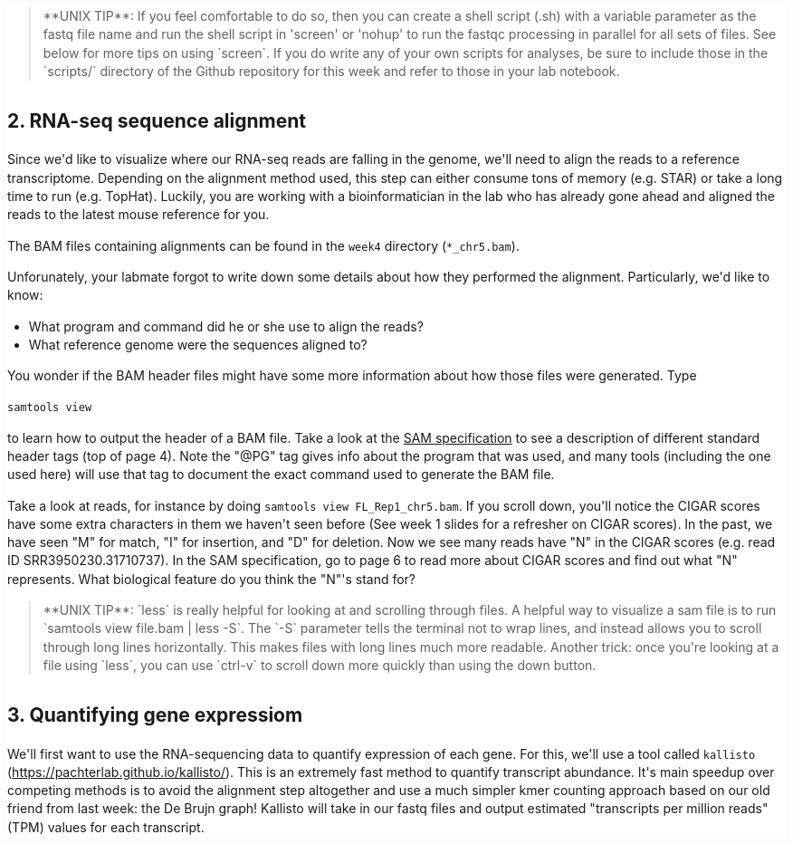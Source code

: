 <blockquote>
**UNIX TIP**: If you feel comfortable to do so, then you can create a shell script (.sh) with a variable parameter as the fastq file name and run the shell script in 'screen' or 'nohup' to run the fastqc processing in parallel for all sets of files. See below for more tips on using `screen`. If you do write any of your own scripts for analyses, be sure to include those in the `scripts/` directory of the Github repository for this week and refer to those in your lab notebook.
</blockquote>

## 2. RNA-seq sequence alignment

Since we'd like to visualize where our RNA-seq reads are falling in the genome, we'll need to align the reads to a reference transcriptome. Depending on the alignment method used, this step can either consume tons of memory (e.g. STAR) or take a long time to run (e.g. TopHat). Luckily, you are working with a bioinformatician in the lab who has already gone ahead and aligned the reads to the latest mouse reference for you.

The BAM files containing alignments can be found in the `week4` directory (`*_chr5.bam`).

Unforunately, your labmate forgot to write down some details about how they performed the alignment. Particularly, we'd like to know:

* What program and command did he or she use to align the reads?
* What reference genome were the sequences aligned to?

You wonder if the BAM header files might have some more information about how those files were generated. Type
```
samtools view
```
to learn how to output the header of a BAM file. Take a look at the [SAM specification](https://samtools.github.io/hts-specs/SAMv1.pdf) to see a description of different standard header tags (top of page 4). Note the "@PG" tag gives info about the program that was used, and many tools (including the one used here) will use that tag to document the exact command used to generate the BAM file.

Take a look at reads, for instance by doing `samtools view FL_Rep1_chr5.bam`. If you scroll down, you'll notice the CIGAR scores have some extra characters in them we haven't seen before (See week 1 slides for a refresher on CIGAR scores). In the past, we have seen "M" for match, "I" for insertion, and "D" for deletion. Now we see many reads have "N" in the CIGAR scores (e.g. read ID SRR3950230.31710737). In the SAM specification, go to page 6 to read more about CIGAR scores and find out what "N" represents. What biological feature do you think the "N"'s stand for?

<blockquote>
**UNIX TIP**: `less` is really helpful for looking at and scrolling through files. A helpful way to visualize a sam file is to run `samtools view file.bam | less -S`. The `-S` parameter tells the terminal not to wrap lines, and instead allows you to scroll through long lines horizontally. This makes files with long lines much more readable. Another trick: once you're looking at a file using `less`, you can use `ctrl-v` to scroll down more quickly than using the down button.
</blockquote>

## 3. Quantifying gene expressiom

We'll first want to use the RNA-sequencing data to quantify expression of each gene. For this, we'll use a tool called `kallisto` (https://pachterlab.github.io/kallisto/). This is an extremely fast method to quantify transcript abundance. It's main speedup over competing methods is to avoid the alignment step altogether and use a much simpler kmer counting approach based on our old friend from last week: the De Brujn graph! Kallisto will take in our fastq files and output estimated "transcripts per million reads" (TPM) values for each transcript.
